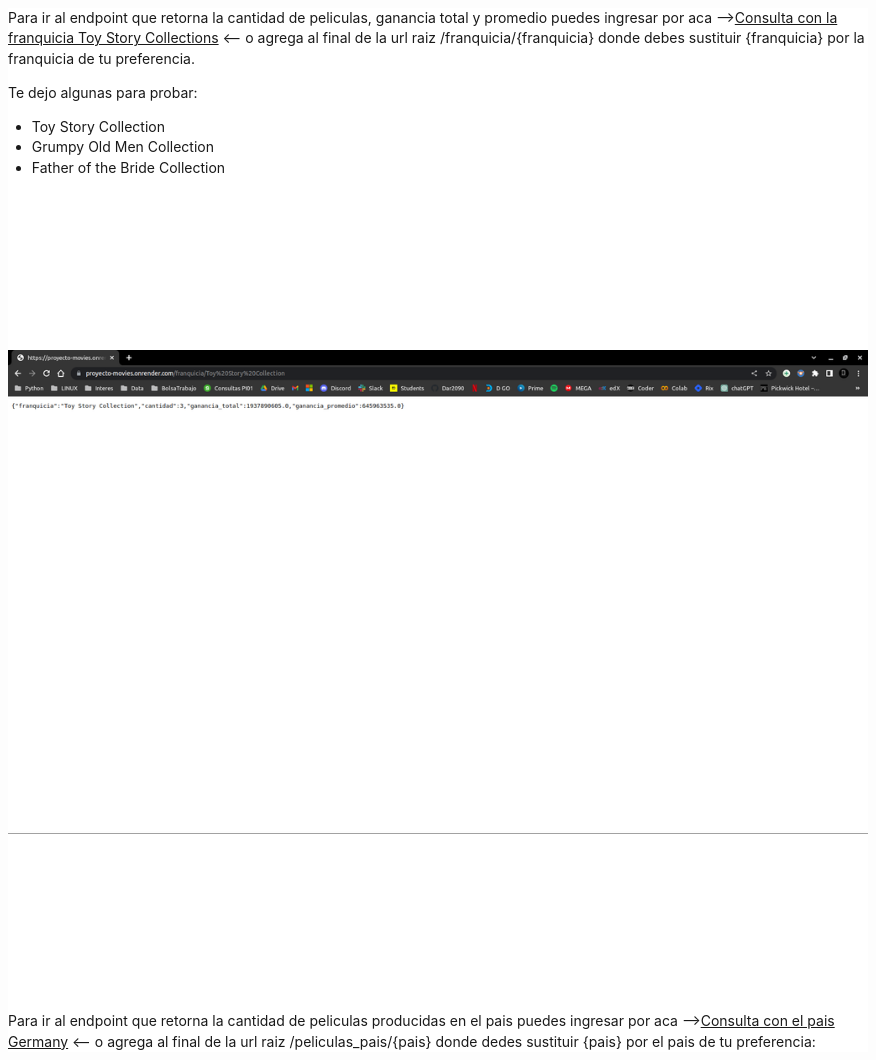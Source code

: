 

Para ir al endpoint que retorna la cantidad de peliculas, ganancia total y promedio puedes ingresar por aca -->[Consulta con la franquicia Toy Story Collections](https://proyecto-movies.onrender.com/franquicia/Toy%20Story%20Collection) <-- o agrega al final de la url raiz /franquicia/{franquicia} donde debes sustituir {franquicia} por la franquicia de tu preferencia.

Te dejo algunas para probar:

* Toy Story Collection
* Grumpy Old Men Collection
* Father of the Bride Collection



<p align="center">
<img src = "_src/franquicia.png" height = 800>
</p>



Para ir al endpoint que retorna la cantidad de peliculas producidas en el pais puedes ingresar por aca -->[Consulta con el pais Germany](https://proyecto-movies.onrender.com/peliculas_pais/Germany) <-- o agrega al final de la url raiz /peliculas_pais/{pais} donde dedes sustituir {pais} por el pais de tu preferencia:



<p align="center">